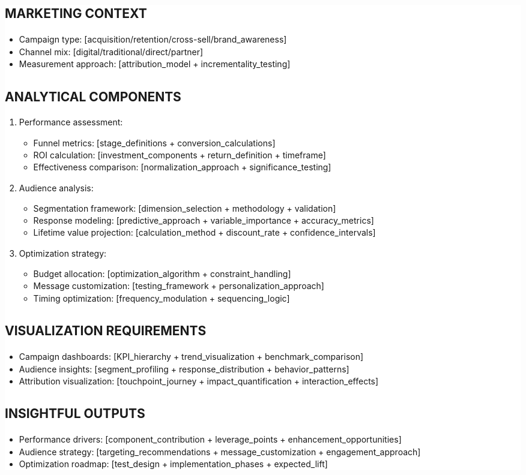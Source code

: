 ## MARKETING CONTEXT
- Campaign type: [acquisition/retention/cross-sell/brand_awareness]
- Channel mix: [digital/traditional/direct/partner]
- Measurement approach: [attribution_model + incrementality_testing]

## ANALYTICAL COMPONENTS
1. Performance assessment:
   - Funnel metrics: [stage_definitions + conversion_calculations]
   - ROI calculation: [investment_components + return_definition + timeframe]
   - Effectiveness comparison: [normalization_approach + significance_testing]

2. Audience analysis:
   - Segmentation framework: [dimension_selection + methodology + validation]
   - Response modeling: [predictive_approach + variable_importance + accuracy_metrics]
   - Lifetime value projection: [calculation_method + discount_rate + confidence_intervals]

3. Optimization strategy:
   - Budget allocation: [optimization_algorithm + constraint_handling]
   - Message customization: [testing_framework + personalization_approach]
   - Timing optimization: [frequency_modulation + sequencing_logic]

## VISUALIZATION REQUIREMENTS
- Campaign dashboards: [KPI_hierarchy + trend_visualization + benchmark_comparison]
- Audience insights: [segment_profiling + response_distribution + behavior_patterns]
- Attribution visualization: [touchpoint_journey + impact_quantification + interaction_effects]

## INSIGHTFUL OUTPUTS
- Performance drivers: [component_contribution + leverage_points + enhancement_opportunities]
- Audience strategy: [targeting_recommendations + message_customization + engagement_approach]
- Optimization roadmap: [test_design + implementation_phases + expected_lift]
``` 